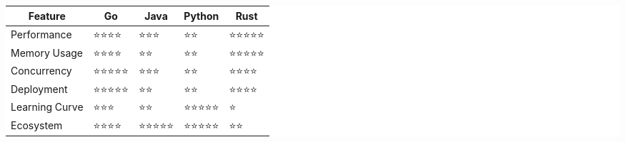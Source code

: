 | Feature | Go | Java | Python | Rust |
|---------|----|------|--------|------|
| Performance | ⭐⭐⭐⭐ | ⭐⭐⭐ | ⭐⭐ | ⭐⭐⭐⭐⭐ |
| Memory Usage | ⭐⭐⭐⭐ | ⭐⭐ | ⭐⭐ | ⭐⭐⭐⭐⭐ |
| Concurrency | ⭐⭐⭐⭐⭐ | ⭐⭐⭐ | ⭐⭐ | ⭐⭐⭐⭐ |
| Deployment | ⭐⭐⭐⭐⭐ | ⭐⭐ | ⭐⭐ | ⭐⭐⭐⭐ |
| Learning Curve | ⭐⭐⭐ | ⭐⭐ | ⭐⭐⭐⭐⭐ | ⭐ |
| Ecosystem | ⭐⭐⭐⭐ | ⭐⭐⭐⭐⭐ | ⭐⭐⭐⭐⭐ | ⭐⭐ | 